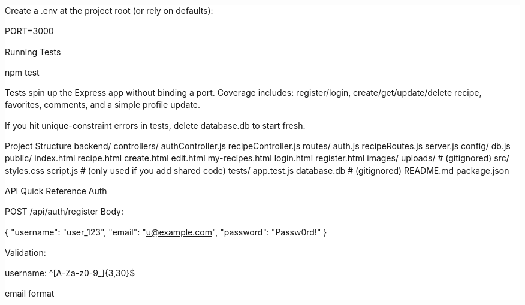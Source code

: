 Create a .env at the project root (or rely on defaults):

PORT=3000

Running Tests

npm test

Tests spin up the Express app without binding a port. Coverage includes: register/login, create/get/update/delete recipe, favorites, comments, and a simple profile update.

If you hit unique-constraint errors in tests, delete database.db to start fresh.

Project Structure
backend/
  controllers/
    authController.js
    recipeController.js
  routes/
    auth.js
    recipeRoutes.js
  server.js
config/
  db.js
public/
  index.html
  recipe.html
  create.html
  edit.html
  my-recipes.html
  login.html
  register.html
  images/
  uploads/            # (gitignored)
src/
  styles.css
  script.js           # (only used if you add shared code)
tests/
  app.test.js
database.db           # (gitignored)
README.md
package.json

API Quick Reference
Auth

POST /api/auth/register
Body:

{ "username": "user_123", "email": "u@example.com", "password": "Passw0rd!" }


Validation:

username: ^[A-Za-z0-9_]{3,30}$

email format
